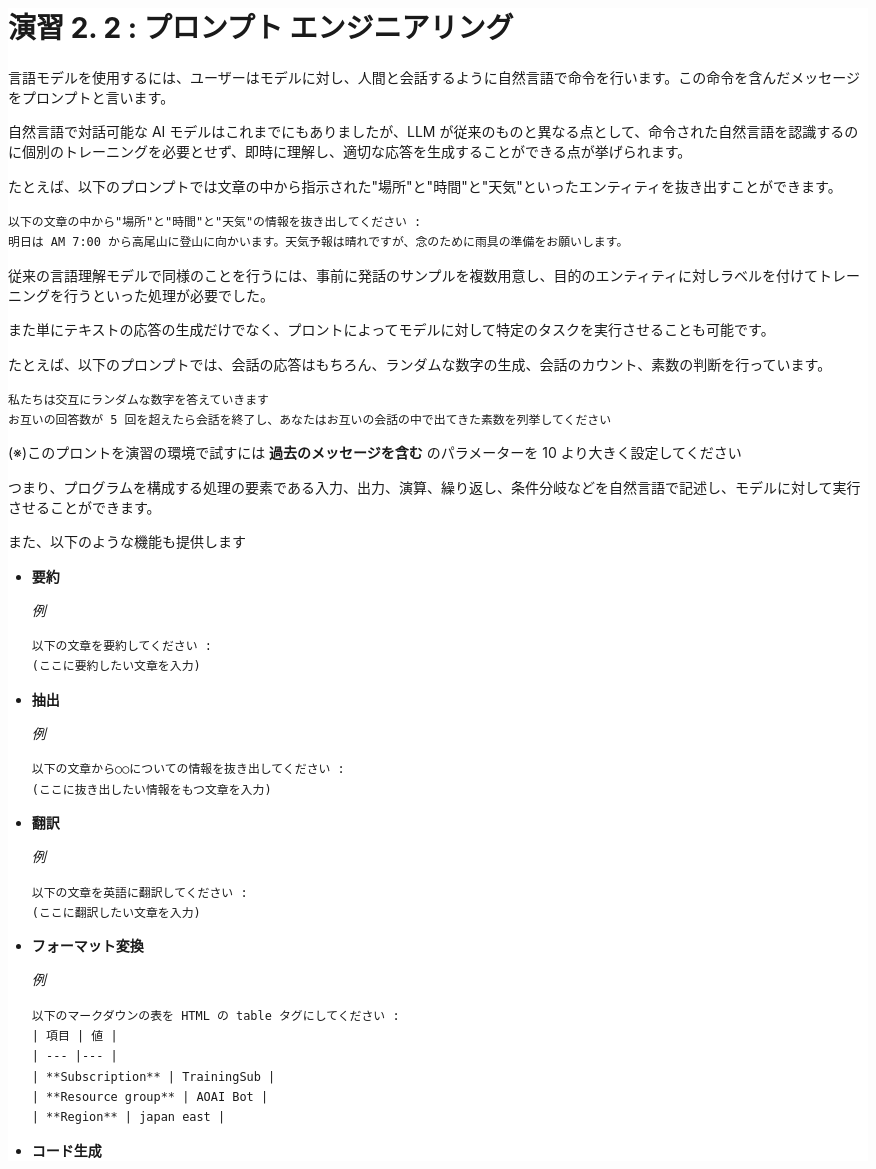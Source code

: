 # 演習 2. 2 : プロンプト エンジニアリング

言語モデルを使用するには、ユーザーはモデルに対し、人間と会話するように自然言語で命令を行います。この命令を含んだメッセージをプロンプトと言います。

自然言語で対話可能な AI モデルはこれまでにもありましたが、LLM が従来のものと異なる点として、命令された自然言語を認識するのに個別のトレーニングを必要とせず、即時に理解し、適切な応答を生成することができる点が挙げられます。

たとえば、以下のプロンプトでは文章の中から指示された"場所"と"時間"と"天気"といったエンティティを抜き出すことができます。

```plaintext
以下の文章の中から"場所"と"時間"と"天気"の情報を抜き出してください : 
明日は AM 7:00 から高尾山に登山に向かいます。天気予報は晴れですが、念のために雨具の準備をお願いします。
```

従来の言語理解モデルで同様のことを行うには、事前に発話のサンプルを複数用意し、目的のエンティティに対しラベルを付けてトレーニングを行うといった処理が必要でした。

また単にテキストの応答の生成だけでなく、プロントによってモデルに対して特定のタスクを実行させることも可能です。

たとえば、以下のプロンプトでは、会話の応答はもちろん、ランダムな数字の生成、会話のカウント、素数の判断を行っています。

```plaintext
私たちは交互にランダムな数字を答えていきます
お互いの回答数が 5 回を超えたら会話を終了し、あなたはお互いの会話の中で出てきた素数を列挙してください
```
(※)このプロントを演習の環境で試すには **過去のメッセージを含む** のパラメーターを 10 より大きく設定してください

つまり、プログラムを構成する処理の要素である入力、出力、演算、繰り返し、条件分岐などを自然言語で記述し、モデルに対して実行させることができます。

また、以下のような機能も提供します

* **要約**

    *例*
    ```plaintext
    以下の文章を要約してください :
    (ここに要約したい文章を入力)
    ```
* **抽出**

    *例*
    ```plaintext
    以下の文章から○○についての情報を抜き出してください :
    (ここに抜き出したい情報をもつ文章を入力)
    ```
* **翻訳**

    *例*
    ```plaintext
    以下の文章を英語に翻訳してください :
    (ここに翻訳したい文章を入力)
    ```
* **フォーマット変換**

    *例*
    ```plaintext
    以下のマークダウンの表を HTML の table タグにしてください :
    | 項目 | 値 |
    | --- |--- |
    | **Subscription** | TrainingSub |
    | **Resource group** | AOAI Bot |
    | **Region** | japan east |
    ```
* **コード生成**
